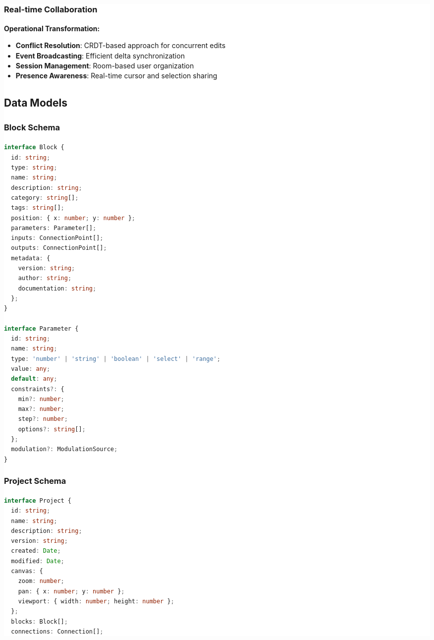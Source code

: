 ### Real-time Collaboration

**Operational Transformation:**
- **Conflict Resolution**: CRDT-based approach for concurrent edits
- **Event Broadcasting**: Efficient delta synchronization
- **Session Management**: Room-based user organization
- **Presence Awareness**: Real-time cursor and selection sharing

## Data Models

### Block Schema

```typescript
interface Block {
  id: string;
  type: string;
  name: string;
  description: string;
  category: string[];
  tags: string[];
  position: { x: number; y: number };
  parameters: Parameter[];
  inputs: ConnectionPoint[];
  outputs: ConnectionPoint[];
  metadata: {
    version: string;
    author: string;
    documentation: string;
  };
}

interface Parameter {
  id: string;
  name: string;
  type: 'number' | 'string' | 'boolean' | 'select' | 'range';
  value: any;
  default: any;
  constraints?: {
    min?: number;
    max?: number;
    step?: number;
    options?: string[];
  };
  modulation?: ModulationSource;
}
```

### Project Schema

```typescript
interface Project {
  id: string;
  name: string;
  description: string;
  version: string;
  created: Date;
  modified: Date;
  canvas: {
    zoom: number;
    pan: { x: number; y: number };
    viewport: { width: number; height: number };
  };
  blocks: Block[];
  connections: Connection[];
```